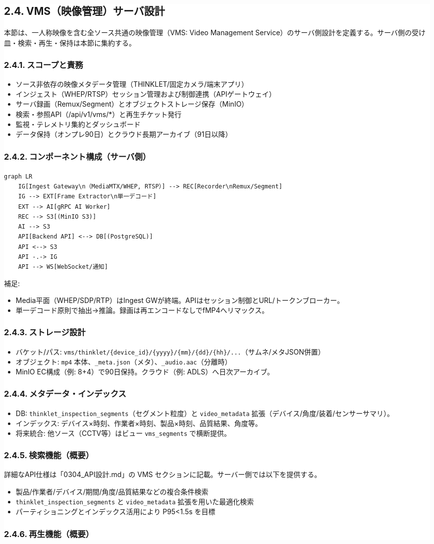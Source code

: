 ## 2.4. VMS（映像管理）サーバ設計

本節は、一人称映像を含む全ソース共通の映像管理（VMS: Video Management Service）のサーバ側設計を定義する。サーバ側の受け皿・検索・再生・保持は本節に集約する。

### 2.4.1. スコープと責務

- ソース非依存の映像メタデータ管理（THINKLET/固定カメラ/端末アプリ）
- インジェスト（WHEP/RTSP）セッション管理および制御連携（APIゲートウェイ）
- サーバ録画（Remux/Segment）とオブジェクトストレージ保存（MinIO）
- 検索・参照API（/api/v1/vms/*）と再生チケット発行
- 監視・テレメトリ集約とダッシュボード
- データ保持（オンプレ90日）とクラウド長期アーカイブ（91日以降）

### 2.4.2. コンポーネント構成（サーバ側）

```mermaid
graph LR
    IG[Ingest Gateway\n（MediaMTX/WHEP, RTSP）] --> REC[Recorder\nRemux/Segment]
    IG --> EXT[Frame Extractor\n単一デコード]
    EXT --> AI[gRPC AI Worker]
    REC --> S3[(MinIO S3)]
    AI --> S3
    API[Backend API] <--> DB[(PostgreSQL)]
    API <--> S3
    API -.-> IG
    API --> WS[WebSocket/通知]
```

補足:
- Media平面（WHEP/SDP/RTP）はIngest GWが終端。APIはセッション制御とURL/トークンブローカー。
- 単一デコード原則で抽出→推論。録画は再エンコードなしでfMP4へリマックス。

### 2.4.3. ストレージ設計

- バケット/パス: `vms/thinklet/{device_id}/{yyyy}/{mm}/{dd}/{hh}/...`（サムネ/メタJSON併置）
- オブジェクト: `mp4` 本体、`_meta.json`（メタ）、`_audio.aac`（分離時）
- MinIO EC構成（例: 8+4）で90日保持。クラウド（例: ADLS）へ日次アーカイブ。

### 2.4.4. メタデータ・インデックス

- DB: `thinklet_inspection_segments`（セグメント粒度）と `video_metadata` 拡張（デバイス/角度/装着/センサーサマリ）。
- インデックス: デバイス×時刻、作業者×時刻、製品×時刻、品質結果、角度等。
- 将来統合: 他ソース（CCTV等）はビュー `vms_segments` で横断提供。

### 2.4.5. 検索機能（概要）

詳細なAPI仕様は「0304_API設計.md」の VMS セクションに記載。サーバー側では以下を提供する。
- 製品/作業者/デバイス/期間/角度/品質結果などの複合条件検索
- `thinklet_inspection_segments` と `video_metadata` 拡張を用いた最適化検索
- パーティショニングとインデックス活用により P95<1.5s を目標

### 2.4.6. 再生機能（概要）
